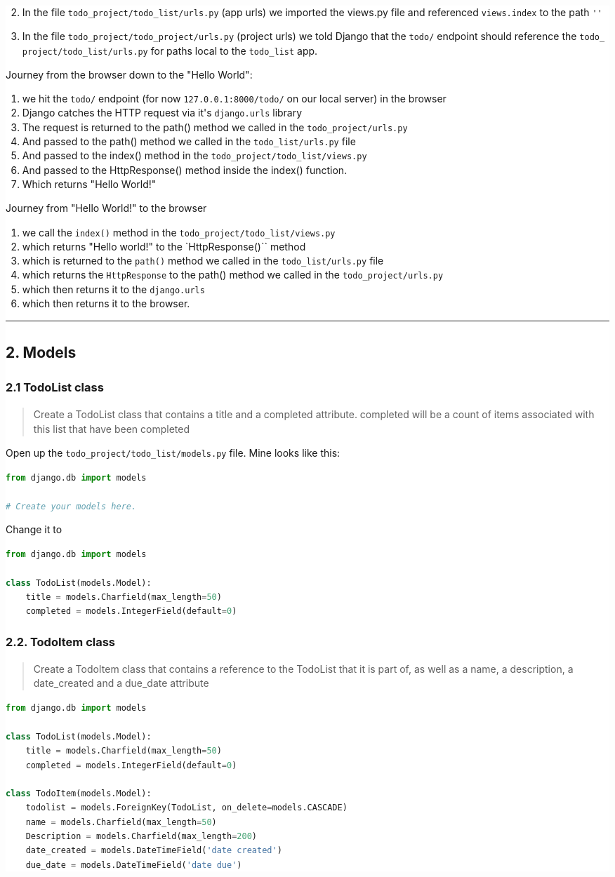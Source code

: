 2. In the file `todo_project/todo_list/urls.py` (app urls) we imported the views.py file and referenced `views.index` to the path `''`

3. In the file `todo_project/todo_project/urls.py` (project urls) we told Django that the `todo/` endpoint should reference the `todo_project/todo_list/urls.py` for paths local to the `todo_list` app.

Journey from the browser down to the "Hello World":

1. we hit the `todo/` endpoint (for now `127.0.0.1:8000/todo/` on our local server) in the browser
2. Django catches the HTTP request via it's `django.urls` library
3. The request is returned to the path() method we called in the `todo_project/urls.py`
4. And passed to the path() method we called in the `todo_list/urls.py` file
5. And passed to the index() method in the `todo_project/todo_list/views.py`
6. And passed to the HttpResponse() method inside the index() function.
7. Which returns "Hello World!"

Journey from "Hello World!" to the browser

1. we call the `index()` method in the `todo_project/todo_list/views.py`
2. which returns "Hello world!" to the `HttpResponse()`` method
3. which is returned to the `path()` method we called in the `todo_list/urls.py` file
4. which returns the `HttpResponse` to the path() method we called in the `todo_project/urls.py`
5. which then returns it to the `django.urls`
6. which then returns it to the browser.

---

## 2. Models

### 2.1 TodoList class
> Create a TodoList class that contains a title and a completed attribute. completed will be a count of items associated with this list that have been completed

Open up the `todo_project/todo_list/models.py` file. Mine looks like this:

```py
from django.db import models

# Create your models here.
```
Change it to
```py
from django.db import models

class TodoList(models.Model):
    title = models.Charfield(max_length=50)
    completed = models.IntegerField(default=0)
```

### 2.2. TodoItem class
> Create a TodoItem class that contains a reference to the TodoList that it is part of, as well as a name, a description, a date_created and a due_date attribute

```py
from django.db import models

class TodoList(models.Model):
    title = models.Charfield(max_length=50)
    completed = models.IntegerField(default=0)

class TodoItem(models.Model):
    todolist = models.ForeignKey(TodoList, on_delete=models.CASCADE)
    name = models.Charfield(max_length=50)
    Description = models.Charfield(max_length=200)
    date_created = models.DateTimeField('date created')
    due_date = models.DateTimeField('date due')
```